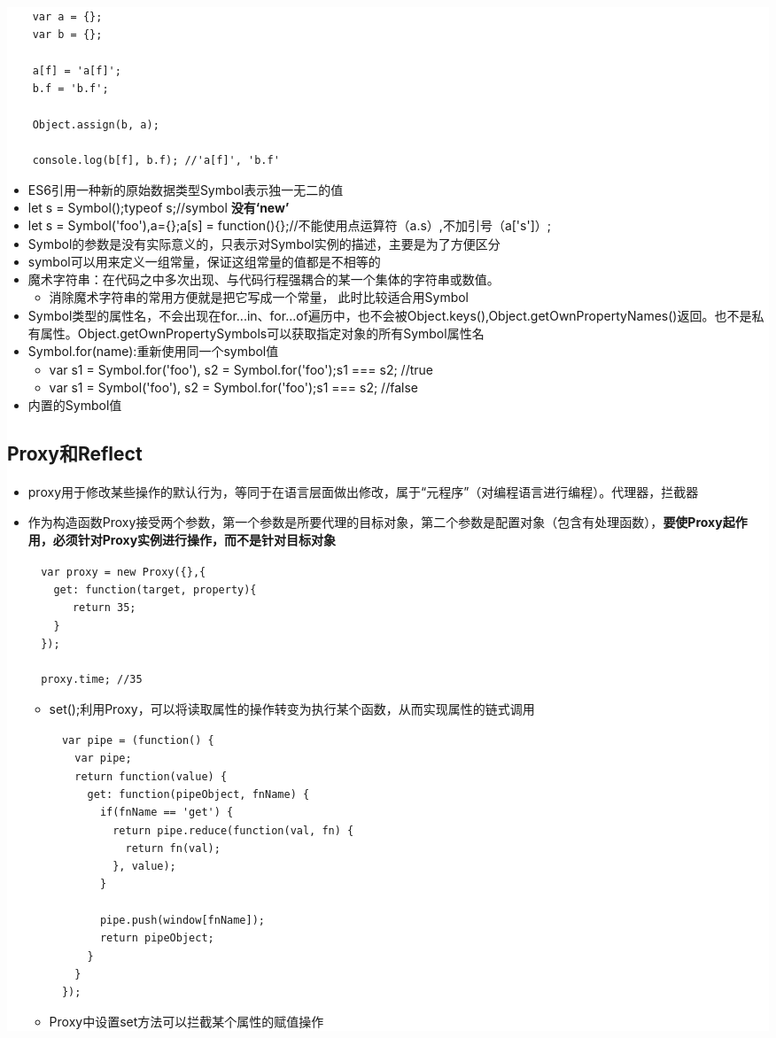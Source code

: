 		var a = {};
		var b = {};
		
		a[f] = 'a[f]';
		b.f = 'b.f';
		
		Object.assign(b, a);
		
		console.log(b[f], b.f); //'a[f]', 'b.f'

* ES6引用一种新的原始数据类型Symbol表示独一无二的值
* let s = Symbol();typeof s;//symbol **没有‘new’**
* let s = Symbol('foo'),a={};a[s] = function(){};//不能使用点运算符（a.s）,不加引号（a['s']）;
* Symbol的参数是没有实际意义的，只表示对Symbol实例的描述，主要是为了方便区分
* symbol可以用来定义一组常量，保证这组常量的值都是不相等的
* 魔术字符串：在代码之中多次出现、与代码行程强耦合的某一个集体的字符串或数值。
   * 消除魔术字符串的常用方便就是把它写成一个常量， 此时比较适合用Symbol 
* Symbol类型的属性名，不会出现在for...in、for...of遍历中，也不会被Object.keys(),Object.getOwnPropertyNames()返回。也不是私有属性。Object.getOwnPropertySymbols可以获取指定对象的所有Symbol属性名
* Symbol.for(name):重新使用同一个symbol值
   * var s1 = Symbol.for('foo'), s2 = Symbol.for('foo');s1 === s2; //true
   * var s1 = Symbol('foo'), s2 = Symbol.for('foo');s1 === s2; //false
* 内置的Symbol值

## Proxy和Reflect
* proxy用于修改某些操作的默认行为，等同于在语言层面做出修改，属于“元程序”（对编程语言进行编程）。代理器，拦截器
* 作为构造函数Proxy接受两个参数，第一个参数是所要代理的目标对象，第二个参数是配置对象（包含有处理函数），**要使Proxy起作用，必须针对Proxy实例进行操作，而不是针对目标对象**

		var proxy = new Proxy({},{
		  get: function(target, property){
		     return 35;
		  }
		});

        proxy.time; //35

	* set();利用Proxy，可以将读取属性的操作转变为执行某个函数，从而实现属性的链式调用
	
			var pipe = (function() {
			  var pipe;
			  return function(value) {
			    get: function(pipeObject, fnName) {
			      if(fnName == 'get') {
			        return pipe.reduce(function(val, fn) {
			          return fn(val);
			        }, value);
			      }
			
			      pipe.push(window[fnName]);
			      return pipeObject;
			    }
			  }
			});
	
	* Proxy中设置set方法可以拦截某个属性的赋值操作
	
